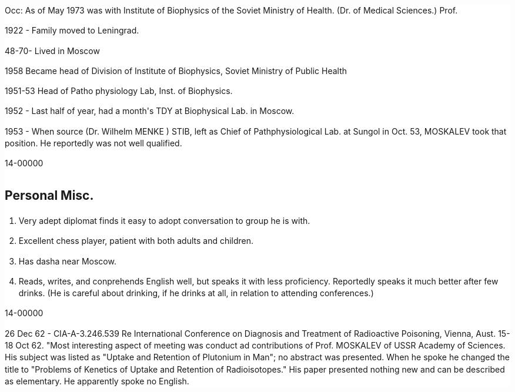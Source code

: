Occ: As of May 1973 was with Institute of Biophysics
of the Soviet Ministry of Health. (Dr. of
Medical Sciences.) Prof.

1922 - Family moved to Leningrad.

48-70- Lived in Moscow

1958 Became head of Division of Institute of
Biophysics, Soviet Ministry of Public Health

1951-53 Head of Patho physiology Lab, Inst. of
Biophysics.

1952 - Last half of year, had a month's TDY at
Biophysical Lab. in Moscow.

1953 - When source (Dr. Wilhelm MENKE ) STIB, left
as Chief of Pathphysiological Lab. at
Sungol in Oct. 53, MOSKALEV took that position.
He reportedly was not well qualified.

14-00000

Personal Misc.
-
1. Very adept diplomat finds it easy to
adopt conversation to group he is with.

2. Excellent chess player, patient with
both adults and children.

3. Has dasha near Moscow.

4. Reads, writes, and conprehends English well,
but speaks it with less proficiency.
Reportedly speaks it much better after few
drinks. (He is careful about drinking, if
he drinks at all, in relation to attending
conferences.)

14-00000

26 Dec 62 - CIA-A-3.246.539
Re International Conference on Diagnosis
and Treatment of Radioactive Poisoning,
Vienna, Aust. 15-18 Oct 62. "Most
interesting aspect of meeting was conduct
ad contributions of Prof. MOSKALEV of
USSR Academy of Sciences. His subject was
listed as "Uptake and Retention of
Plutonium in Man"; no abstract was
presented. When he spoke he changed the
title to "Problems of Kenetics of Uptake
and Retention of Radioisotopes." His
paper presented nothing new and can be
described as elementary. He apparently
spoke no English.
